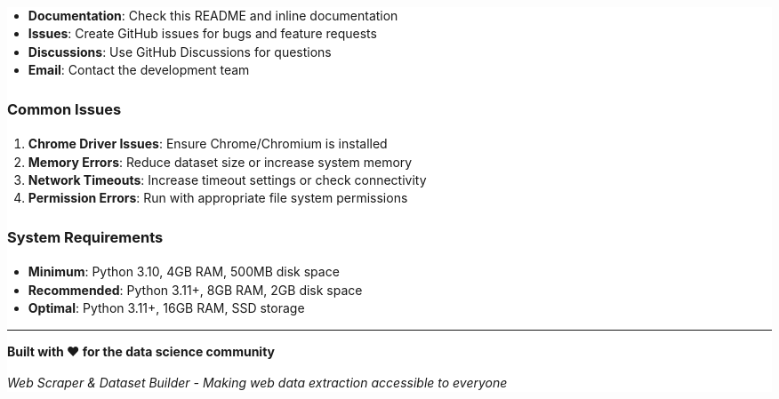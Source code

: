 - **Documentation**: Check this README and inline documentation
- **Issues**: Create GitHub issues for bugs and feature requests
- **Discussions**: Use GitHub Discussions for questions
- **Email**: Contact the development team

### Common Issues

1. **Chrome Driver Issues**: Ensure Chrome/Chromium is installed
2. **Memory Errors**: Reduce dataset size or increase system memory
3. **Network Timeouts**: Increase timeout settings or check connectivity
4. **Permission Errors**: Run with appropriate file system permissions

### System Requirements

- **Minimum**: Python 3.10, 4GB RAM, 500MB disk space
- **Recommended**: Python 3.11+, 8GB RAM, 2GB disk space
- **Optimal**: Python 3.11+, 16GB RAM, SSD storage

---

**Built with ❤️ for the data science community**

*Web Scraper & Dataset Builder - Making web data extraction accessible to everyone*